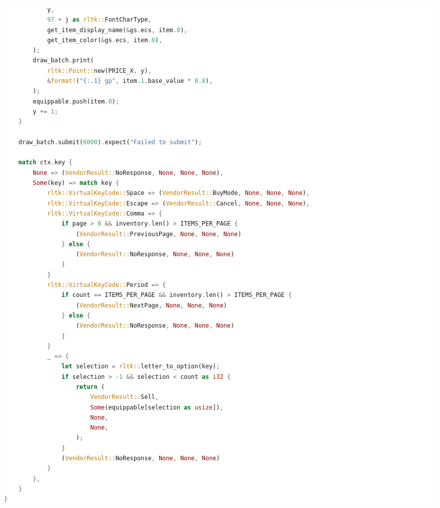 ```rust
            y,
            97 + j as rltk::FontCharType,
            get_item_display_name(&gs.ecs, item.0),
            get_item_color(&gs.ecs, item.0),
        );
        draw_batch.print(
            rltk::Point::new(PRICE_X, y),
            &format!("{:.1} gp", item.1.base_value * 0.8),
        );
        equippable.push(item.0);
        y += 1;
    }

    draw_batch.submit(6000).expect("Failed to submit");

    match ctx.key {
        None => (VendorResult::NoResponse, None, None, None),
        Some(key) => match key {
            rltk::VirtualKeyCode::Space => (VendorResult::BuyMode, None, None, None),
            rltk::VirtualKeyCode::Escape => (VendorResult::Cancel, None, None, None),
            rltk::VirtualKeyCode::Comma => {
                if page > 0 && inventory.len() > ITEMS_PER_PAGE {
                    (VendorResult::PreviousPage, None, None, None)
                } else {
                    (VendorResult::NoResponse, None, None, None)
                }
            }
            rltk::VirtualKeyCode::Period => {
                if count == ITEMS_PER_PAGE && inventory.len() > ITEMS_PER_PAGE {
                    (VendorResult::NextPage, None, None, None)
                } else {
                    (VendorResult::NoResponse, None, None, None)
                }
            }
            _ => {
                let selection = rltk::letter_to_option(key);
                if selection > -1 && selection < count as i32 {
                    return (
                        VendorResult::Sell,
                        Some(equippable[selection as usize]),
                        None,
                        None,
                    );
                }
                (VendorResult::NoResponse, None, None, None)
            }
        },
    }
}
```
